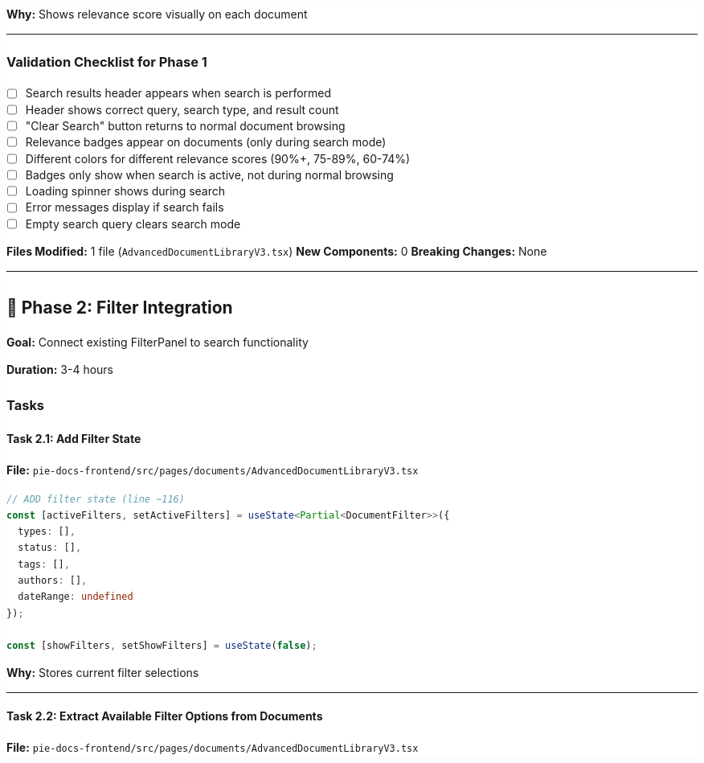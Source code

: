 **Why:** Shows relevance score visually on each document

---

### **Validation Checklist for Phase 1**

- [ ] Search results header appears when search is performed
- [ ] Header shows correct query, search type, and result count
- [ ] "Clear Search" button returns to normal document browsing
- [ ] Relevance badges appear on documents (only during search mode)
- [ ] Different colors for different relevance scores (90%+, 75-89%, 60-74%)
- [ ] Badges only show when search is active, not during normal browsing
- [ ] Loading spinner shows during search
- [ ] Error messages display if search fails
- [ ] Empty search query clears search mode

**Files Modified:** 1 file (`AdvancedDocumentLibraryV3.tsx`)
**New Components:** 0
**Breaking Changes:** None

---

## 🔗 Phase 2: Filter Integration

**Goal:** Connect existing FilterPanel to search functionality

**Duration:** 3-4 hours

### **Tasks**

#### **Task 2.1: Add Filter State**
**File:** `pie-docs-frontend/src/pages/documents/AdvancedDocumentLibraryV3.tsx`

```typescript
// ADD filter state (line ~116)
const [activeFilters, setActiveFilters] = useState<Partial<DocumentFilter>>({
  types: [],
  status: [],
  tags: [],
  authors: [],
  dateRange: undefined
});

const [showFilters, setShowFilters] = useState(false);
```

**Why:** Stores current filter selections

---

#### **Task 2.2: Extract Available Filter Options from Documents**
**File:** `pie-docs-frontend/src/pages/documents/AdvancedDocumentLibraryV3.tsx`
